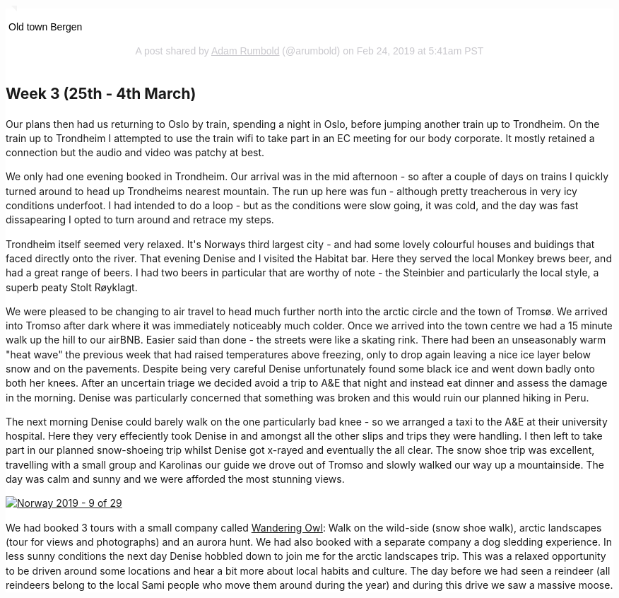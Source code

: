 <div style=" width: 0; height: 0; border-top: 8px solid #F4F4F4; border-left: 8px solid transparent; transform: translateY(-4px) translateX(8px);"></div></div></div></a> <p style=" margin:8px 0 0 0; padding:0 4px;"> <a href="https://www.instagram.com/p/BuRD4GFh57O/?utm_source=ig_embed&amp;utm_medium=loading" style=" color:#000; font-family:Arial,sans-serif; font-size:14px; font-style:normal; font-weight:normal; line-height:17px; text-decoration:none; word-wrap:break-word;" target="_blank">Old town Bergen</a></p> <p style=" color:#c9c8cd; font-family:Arial,sans-serif; font-size:14px; line-height:17px; margin-bottom:0; margin-top:8px; overflow:hidden; padding:8px 0 7px; text-align:center; text-overflow:ellipsis; white-space:nowrap;">A post shared by <a href="https://www.instagram.com/arumbold/?utm_source=ig_embed&amp;utm_medium=loading" style=" color:#c9c8cd; font-family:Arial,sans-serif; font-size:14px; font-style:normal; font-weight:normal; line-height:17px;" target="_blank"> Adam Rumbold</a> (@arumbold) on <time style=" font-family:Arial,sans-serif; font-size:14px; line-height:17px;" datetime="2019-02-24T13:41:20+00:00">Feb 24, 2019 at 5:41am PST</time></p></div></blockquote> <script async src="//www.instagram.com/embed.js"></script>

Week 3 (25th - 4th March)
--------------------------

Our plans then had us returning to Oslo by train, spending a night in Oslo, before jumping another train up to Trondheim. On the train up to Trondheim I attempted to use the train wifi to take part in an EC meeting for our body corporate. It mostly retained a connection but the audio and video was patchy at best. 

We only had one evening booked in Trondheim. Our arrival was in the mid afternoon - so after a couple of days on trains I quickly turned around  to head up Trondheims nearest mountain. The run up here was fun - although pretty treacherous in very icy conditions underfoot. I had intended to do a loop - but as the conditions were slow going, it was cold, and the day was fast dissapearing I opted to turn around and retrace my steps.

Trondheim itself seemed very relaxed. It's Norways third largest city - and had some lovely colourful houses and buidings that faced directly onto the river. That evening Denise and I visited the Habitat bar. Here they served the local Monkey brews beer, and had a great range of beers. I had two beers in particular that are worthy of note - the Steinbier and particularly the local style, a superb peaty Stolt Røyklagt.

We were pleased to be changing to air travel to head much further north into the arctic circle and the town of Tromsø. We arrived into Tromso after dark where it was immediately noticeably much colder. Once we arrived into the town centre we had a 15 minute walk up the hill to our airBNB. Easier said than done - the streets were like a skating rink. There had been an unseasonably warm "heat wave" the previous week that had raised temperatures above freezing, only to drop again leaving a nice ice layer below snow and on the pavements. Despite being very careful Denise unfortunately found some black ice and went down badly onto both her knees. After an uncertain triage we decided avoid a trip to A&E that night and instead eat dinner and assess the damage in the morning. Denise was particularly concerned that something was broken and this would ruin our planned hiking in Peru.

The next morning Denise could barely walk on the one particularly bad knee - so we arranged a taxi to the A&E at their university hospital. Here they very effeciently took Denise in and amongst all the other slips and trips they were handling. I then left to take part in our planned snow-shoeing trip whilst Denise got x-rayed and eventually the all clear. The snow shoe trip was excellent, travelling with a small group and Karolinas our guide we drove out of Tromso and slowly walked our way up a mountainside. The day was calm and sunny and we were afforded the most stunning views.

<a data-flickr-embed="true"  href="https://www.flickr.com/photos/adamrumbold/46587726984/in/album-72157705820290431/" title="Norway 2019 - 9 of 29"><img src="https://farm8.staticflickr.com/7844/46587726984_29ce79af85_b.jpg" width="1024" height="683" alt="Norway 2019 - 9 of 29"></a><script async src="//embedr.flickr.com/assets/client-code.js" charset="utf-8"></script>

We had booked 3 tours with a small company called [Wandering Owl](http://www.wanderingowl.com): Walk on the wild-side (snow shoe walk), arctic landscapes (tour for views and photographs) and an aurora hunt. We had also booked with a separate company a dog sledding experience. In less sunny conditions the next day Denise hobbled down to join me for the arctic landscapes trip. This was a relaxed opportunity to be driven around some locations and hear a bit more about local habits and culture. The day before we had seen a reindeer (all reindeers belong to the local Sami people who move them around during the year) and during this drive we saw a massive moose.
